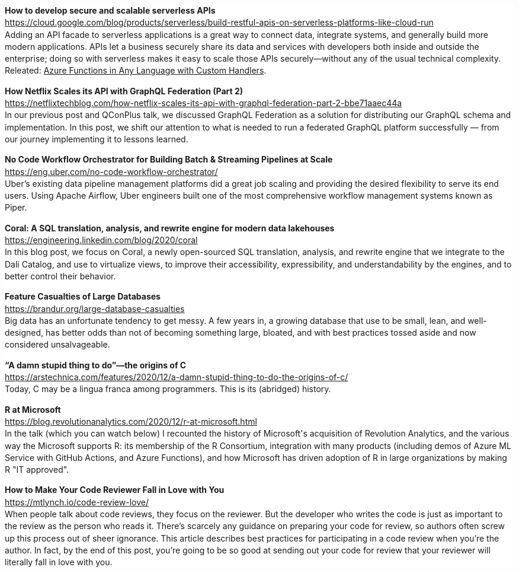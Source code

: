 **How to develop secure and scalable serverless APIs**  
https://cloud.google.com/blog/products/serverless/build-restful-apis-on-serverless-platforms-like-cloud-run  
Adding an API facade to serverless applications is a great way to connect data, integrate systems, and generally build more modern applications. APIs let a business securely share its data and services with developers both inside and outside the enterprise; doing so with serverless makes it easy to scale those APIs securely—without any of the usual technical complexity. Releated: [Azure Functions in Any Language with Custom Handlers](https://techcommunity.microsoft.com/t5/apps-on-azure/azure-functions-in-any-language-with-custom-handlers/ba-p/1942744?a=1).

**How Netflix Scales its API with GraphQL Federation (Part 2)**  
https://netflixtechblog.com/how-netflix-scales-its-api-with-graphql-federation-part-2-bbe71aaec44a  
In our previous post and QConPlus talk, we discussed GraphQL Federation as a solution for distributing our GraphQL schema and implementation. In this post, we shift our attention to what is needed to run a federated GraphQL platform successfully — from our journey implementing it to lessons learned.

**No Code Workflow Orchestrator for Building Batch & Streaming Pipelines at Scale**  
https://eng.uber.com/no-code-workflow-orchestrator/  
Uber’s existing data pipeline management platforms did a great job scaling and providing the desired flexibility to serve its end users. Using Apache Airflow, Uber engineers built one of the most comprehensive workflow management systems known as Piper.  

**Coral: A SQL translation, analysis, and rewrite engine for modern data lakehouses**  
https://engineering.linkedin.com/blog/2020/coral  
In this blog post, we focus on Coral, a newly open-sourced SQL translation, analysis, and rewrite engine that we integrate to the Dali Catalog, and use to virtualize views, to improve their accessibility, expressibility, and understandability by the engines, and to better control their behavior.

**Feature Casualties of Large Databases**  
https://brandur.org/large-database-casualties  
Big data has an unfortunate tendency to get messy. A few years in, a growing database that use to be small, lean, and well-designed, has better odds than not of becoming something large, bloated, and with best practices tossed aside and now considered unsalvageable.

**“A damn stupid thing to do”—the origins of C**  
https://arstechnica.com/features/2020/12/a-damn-stupid-thing-to-do-the-origins-of-c/  
Today, C may be a lingua franca among programmers. This is its (abridged) history.

**R at Microsoft**  
https://blog.revolutionanalytics.com/2020/12/r-at-microsoft.html  
In the talk (which you can watch below) I recounted the history of Microsoft's acquisition of Revolution Analytics, and the various way the Microsoft supports R: its membership of the R Consortium, integration with many products (including demos of Azure ML Service with GitHub Actions, and Azure Functions), and how Microsoft has driven adoption of R in large organizations by making R "IT approved".
 
**How to Make Your Code Reviewer Fall in Love with You**  
https://mtlynch.io/code-review-love/  
When people talk about code reviews, they focus on the reviewer. But the developer who writes the code is just as important to the review as the person who reads it. There’s scarcely any guidance on preparing your code for review, so authors often screw up this process out of sheer ignorance. This article describes best practices for participating in a code review when you’re the author. In fact, by the end of this post, you’re going to be so good at sending out your code for review that your reviewer will literally fall in love with you.
